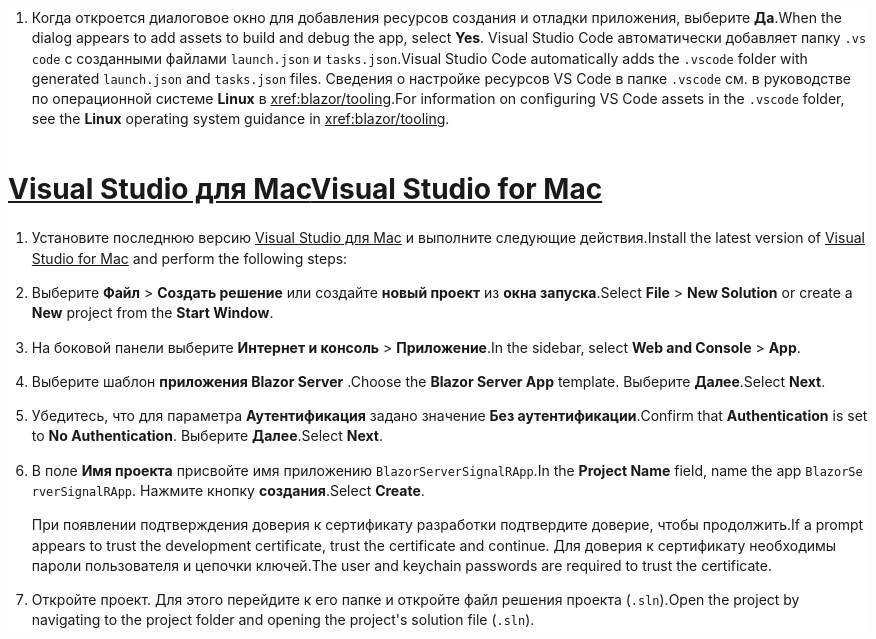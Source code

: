 1. <span data-ttu-id="7c387-285">Когда откроется диалоговое окно для добавления ресурсов создания и отладки приложения, выберите **Да**.</span><span class="sxs-lookup"><span data-stu-id="7c387-285">When the dialog appears to add assets to build and debug the app, select **Yes**.</span></span> <span data-ttu-id="7c387-286">Visual Studio Code автоматически добавляет папку `.vscode` с созданными файлами `launch.json` и `tasks.json`.</span><span class="sxs-lookup"><span data-stu-id="7c387-286">Visual Studio Code automatically adds the `.vscode` folder with generated `launch.json` and `tasks.json` files.</span></span> <span data-ttu-id="7c387-287">Сведения о настройке ресурсов VS Code в папке `.vscode` см. в руководстве по операционной системе **Linux** в <xref:blazor/tooling>.</span><span class="sxs-lookup"><span data-stu-id="7c387-287">For information on configuring VS Code assets in the `.vscode` folder, see the **Linux** operating system guidance in <xref:blazor/tooling>.</span></span>

# <a name="visual-studio-for-mac"></a>[<span data-ttu-id="7c387-288">Visual Studio для Mac</span><span class="sxs-lookup"><span data-stu-id="7c387-288">Visual Studio for Mac</span></span>](#tab/visual-studio-mac)

1. <span data-ttu-id="7c387-289">Установите последнюю версию [Visual Studio для Mac](https://visualstudio.microsoft.com/vs/mac/) и выполните следующие действия.</span><span class="sxs-lookup"><span data-stu-id="7c387-289">Install the latest version of [Visual Studio for Mac](https://visualstudio.microsoft.com/vs/mac/) and perform the following steps:</span></span>

1. <span data-ttu-id="7c387-290">Выберите **Файл** > **Создать решение** или создайте **новый проект** из **окна запуска**.</span><span class="sxs-lookup"><span data-stu-id="7c387-290">Select **File** > **New Solution** or create a **New** project from the **Start Window**.</span></span>

1. <span data-ttu-id="7c387-291">На боковой панели выберите **Интернет и консоль** > **Приложение**.</span><span class="sxs-lookup"><span data-stu-id="7c387-291">In the sidebar, select **Web and Console** > **App**.</span></span>

1. <span data-ttu-id="7c387-292">Выберите шаблон **приложения Blazor Server** .</span><span class="sxs-lookup"><span data-stu-id="7c387-292">Choose the **Blazor Server App** template.</span></span> <span data-ttu-id="7c387-293">Выберите **Далее**.</span><span class="sxs-lookup"><span data-stu-id="7c387-293">Select **Next**.</span></span>

1. <span data-ttu-id="7c387-294">Убедитесь, что для параметра **Аутентификация** задано значение **Без аутентификации**.</span><span class="sxs-lookup"><span data-stu-id="7c387-294">Confirm that **Authentication** is set to **No Authentication**.</span></span> <span data-ttu-id="7c387-295">Выберите **Далее**.</span><span class="sxs-lookup"><span data-stu-id="7c387-295">Select **Next**.</span></span>

1. <span data-ttu-id="7c387-296">В поле **Имя проекта** присвойте имя приложению `BlazorServerSignalRApp`.</span><span class="sxs-lookup"><span data-stu-id="7c387-296">In the **Project Name** field, name the app `BlazorServerSignalRApp`.</span></span> <span data-ttu-id="7c387-297">Нажмите кнопку **создания**.</span><span class="sxs-lookup"><span data-stu-id="7c387-297">Select **Create**.</span></span>

   <span data-ttu-id="7c387-298">При появлении подтверждения доверия к сертификату разработки подтвердите доверие, чтобы продолжить.</span><span class="sxs-lookup"><span data-stu-id="7c387-298">If a prompt appears to trust the development certificate, trust the certificate and continue.</span></span> <span data-ttu-id="7c387-299">Для доверия к сертификату необходимы пароли пользователя и цепочки ключей.</span><span class="sxs-lookup"><span data-stu-id="7c387-299">The user and keychain passwords are required to trust the certificate.</span></span>

1. <span data-ttu-id="7c387-300">Откройте проект. Для этого перейдите к его папке и откройте файл решения проекта (`.sln`).</span><span class="sxs-lookup"><span data-stu-id="7c387-300">Open the project by navigating to the project folder and opening the project's solution file (`.sln`).</span></span>
